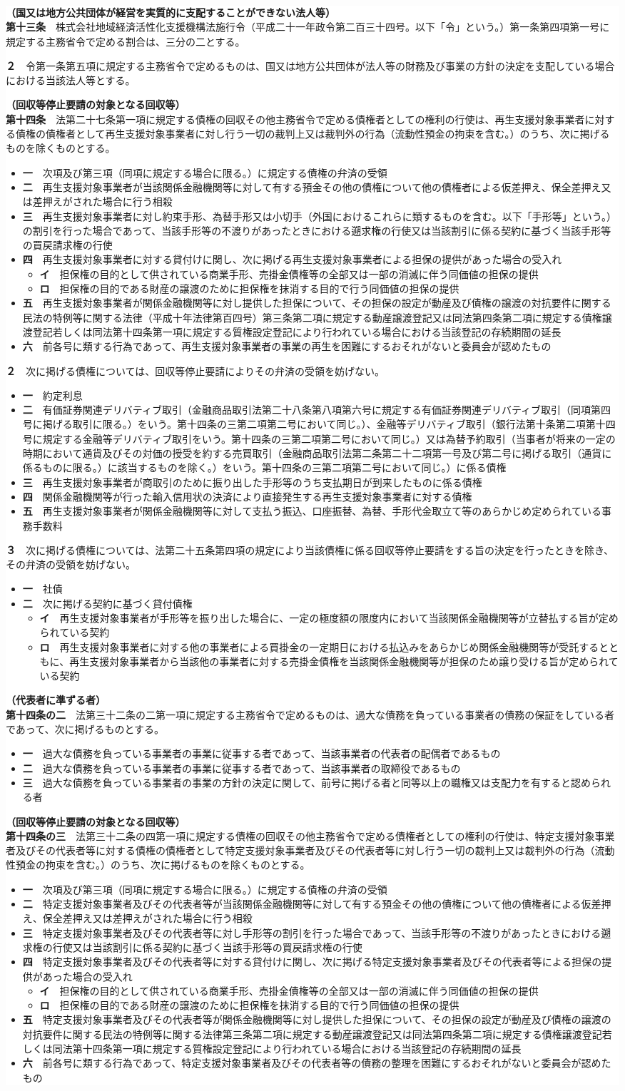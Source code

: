 **（国又は地方公共団体が経営を実質的に支配することができない法人等）**  
**第十三条**　株式会社地域経済活性化支援機構法施行令（平成二十一年政令第二百三十四号。以下「令」という。）第一条第四項第一号に規定する主務省令で定める割合は、三分の二とする。  
  
**２**　令第一条第五項に規定する主務省令で定めるものは、国又は地方公共団体が法人等の財務及び事業の方針の決定を支配している場合における当該法人等とする。  
  
**（回収等停止要請の対象となる回収等）**  
**第十四条**　法第二十七条第一項に規定する債権の回収その他主務省令で定める債権者としての権利の行使は、再生支援対象事業者に対する債権の債権者として再生支援対象事業者に対し行う一切の裁判上又は裁判外の行為（流動性預金の拘束を含む。）のうち、次に掲げるものを除くものとする。  
* **一**　次項及び第三項（同項に規定する場合に限る。）に規定する債権の弁済の受領  
* **二**　再生支援対象事業者が当該関係金融機関等に対して有する預金その他の債権について他の債権者による仮差押え、保全差押え又は差押えがされた場合に行う相殺  
* **三**　再生支援対象事業者に対し約束手形、為替手形又は小切手（外国におけるこれらに類するものを含む。以下「手形等」という。）の割引を行った場合であって、当該手形等の不渡りがあったときにおける遡求権の行使又は当該割引に係る契約に基づく当該手形等の買戻請求権の行使  
* **四**　再生支援対象事業者に対する貸付けに関し、次に掲げる再生支援対象事業者による担保の提供があった場合の受入れ  
	* **イ**　担保権の目的として供されている商業手形、売掛金債権等の全部又は一部の消滅に伴う同価値の担保の提供  
	* **ロ**　担保権の目的である財産の譲渡のために担保権を抹消する目的で行う同価値の担保の提供  
* **五**　再生支援対象事業者が関係金融機関等に対し提供した担保について、その担保の設定が動産及び債権の譲渡の対抗要件に関する民法の特例等に関する法律（平成十年法律第百四号）第三条第二項に規定する動産譲渡登記又は同法第四条第二項に規定する債権譲渡登記若しくは同法第十四条第一項に規定する質権設定登記により行われている場合における当該登記の存続期間の延長  
* **六**　前各号に類する行為であって、再生支援対象事業者の事業の再生を困難にするおそれがないと委員会が認めたもの  
  
**２**　次に掲げる債権については、回収等停止要請によりその弁済の受領を妨げない。  
* **一**　約定利息  
* **二**　有価証券関連デリバティブ取引（金融商品取引法第二十八条第八項第六号に規定する有価証券関連デリバティブ取引（同項第四号に掲げる取引に限る。）をいう。第十四条の三第二項第二号において同じ。）、金融等デリバティブ取引（銀行法第十条第二項第十四号に規定する金融等デリバティブ取引をいう。第十四条の三第二項第二号において同じ。）又は為替予約取引（当事者が将来の一定の時期において通貨及びその対価の授受を約する売買取引（金融商品取引法第二条第二十二項第一号及び第二号に掲げる取引（通貨に係るものに限る。）に該当するものを除く。）をいう。第十四条の三第二項第二号において同じ。）に係る債権  
* **三**　再生支援対象事業者が商取引のために振り出した手形等のうち支払期日が到来したものに係る債権  
* **四**　関係金融機関等が行った輸入信用状の決済により直接発生する再生支援対象事業者に対する債権  
* **五**　再生支援対象事業者が関係金融機関等に対して支払う振込、口座振替、為替、手形代金取立て等のあらかじめ定められている事務手数料  
  
**３**　次に掲げる債権については、法第二十五条第四項の規定により当該債権に係る回収等停止要請をする旨の決定を行ったときを除き、その弁済の受領を妨げない。  
* **一**　社債  
* **二**　次に掲げる契約に基づく貸付債権  
	* **イ**　再生支援対象事業者が手形等を振り出した場合に、一定の極度額の限度内において当該関係金融機関等が立替払する旨が定められている契約  
	* **ロ**　再生支援対象事業者に対する他の事業者による買掛金の一定期日における払込みをあらかじめ関係金融機関等が受託するとともに、再生支援対象事業者から当該他の事業者に対する売掛金債権を当該関係金融機関等が担保のため譲り受ける旨が定められている契約  
  
**（代表者に準ずる者）**  
**第十四条の二**　法第三十二条の二第一項に規定する主務省令で定めるものは、過大な債務を負っている事業者の債務の保証をしている者であって、次に掲げるものとする。  
* **一**　過大な債務を負っている事業者の事業に従事する者であって、当該事業者の代表者の配偶者であるもの  
* **二**　過大な債務を負っている事業者の事業に従事する者であって、当該事業者の取締役であるもの  
* **三**　過大な債務を負っている事業者の事業の方針の決定に関して、前号に掲げる者と同等以上の職権又は支配力を有すると認められる者  
  
**（回収等停止要請の対象となる回収等）**  
**第十四条の三**　法第三十二条の四第一項に規定する債権の回収その他主務省令で定める債権者としての権利の行使は、特定支援対象事業者及びその代表者等に対する債権の債権者として特定支援対象事業者及びその代表者等に対し行う一切の裁判上又は裁判外の行為（流動性預金の拘束を含む。）のうち、次に掲げるものを除くものとする。  
* **一**　次項及び第三項（同項に規定する場合に限る。）に規定する債権の弁済の受領  
* **二**　特定支援対象事業者及びその代表者等が当該関係金融機関等に対して有する預金その他の債権について他の債権者による仮差押え、保全差押え又は差押えがされた場合に行う相殺  
* **三**　特定支援対象事業者及びその代表者等に対し手形等の割引を行った場合であって、当該手形等の不渡りがあったときにおける遡求権の行使又は当該割引に係る契約に基づく当該手形等の買戻請求権の行使  
* **四**　特定支援対象事業者及びその代表者等に対する貸付けに関し、次に掲げる特定支援対象事業者及びその代表者等による担保の提供があった場合の受入れ  
	* **イ**　担保権の目的として供されている商業手形、売掛金債権等の全部又は一部の消滅に伴う同価値の担保の提供  
	* **ロ**　担保権の目的である財産の譲渡のために担保権を抹消する目的で行う同価値の担保の提供  
* **五**　特定支援対象事業者及びその代表者等が関係金融機関等に対し提供した担保について、その担保の設定が動産及び債権の譲渡の対抗要件に関する民法の特例等に関する法律第三条第二項に規定する動産譲渡登記又は同法第四条第二項に規定する債権譲渡登記若しくは同法第十四条第一項に規定する質権設定登記により行われている場合における当該登記の存続期間の延長  
* **六**　前各号に類する行為であって、特定支援対象事業者及びその代表者等の債務の整理を困難にするおそれがないと委員会が認めたもの  
  
